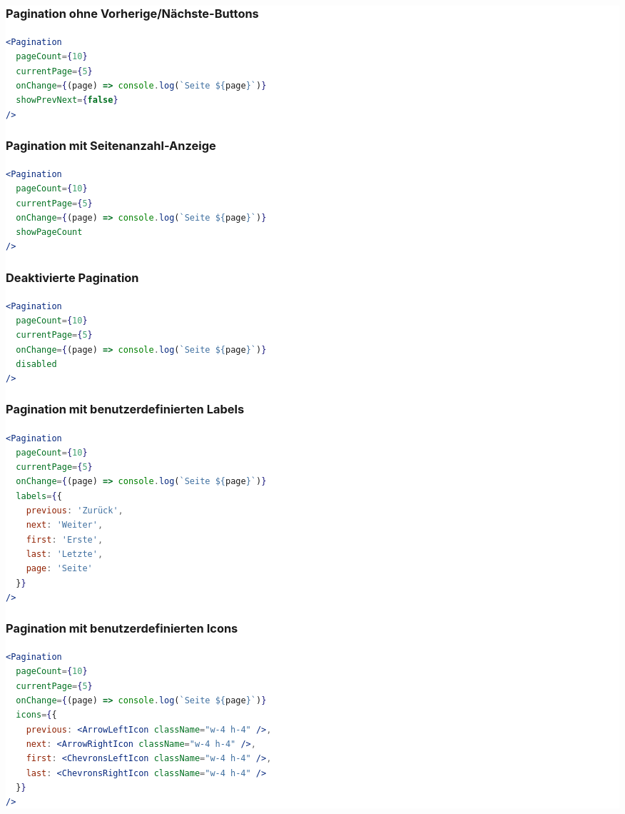 ### Pagination ohne Vorherige/Nächste-Buttons

```jsx
<Pagination 
  pageCount={10} 
  currentPage={5} 
  onChange={(page) => console.log(`Seite ${page}`)} 
  showPrevNext={false}
/>
```

### Pagination mit Seitenanzahl-Anzeige

```jsx
<Pagination 
  pageCount={10} 
  currentPage={5} 
  onChange={(page) => console.log(`Seite ${page}`)} 
  showPageCount
/>
```

### Deaktivierte Pagination

```jsx
<Pagination 
  pageCount={10} 
  currentPage={5} 
  onChange={(page) => console.log(`Seite ${page}`)} 
  disabled
/>
```

### Pagination mit benutzerdefinierten Labels

```jsx
<Pagination 
  pageCount={10} 
  currentPage={5} 
  onChange={(page) => console.log(`Seite ${page}`)} 
  labels={{
    previous: 'Zurück',
    next: 'Weiter',
    first: 'Erste',
    last: 'Letzte',
    page: 'Seite'
  }}
/>
```

### Pagination mit benutzerdefinierten Icons

```jsx
<Pagination 
  pageCount={10} 
  currentPage={5} 
  onChange={(page) => console.log(`Seite ${page}`)} 
  icons={{
    previous: <ArrowLeftIcon className="w-4 h-4" />,
    next: <ArrowRightIcon className="w-4 h-4" />,
    first: <ChevronsLeftIcon className="w-4 h-4" />,
    last: <ChevronsRightIcon className="w-4 h-4" />
  }}
/>
```
